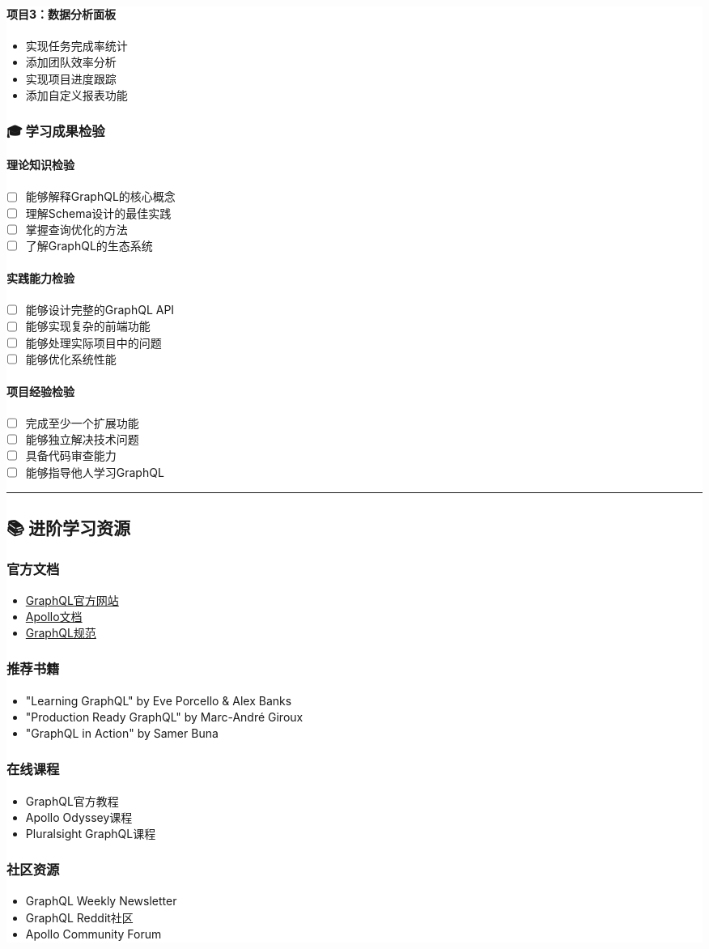#### 项目3：数据分析面板
- 实现任务完成率统计
- 添加团队效率分析
- 实现项目进度跟踪
- 添加自定义报表功能

### 🎓 学习成果检验

#### 理论知识检验
- [ ] 能够解释GraphQL的核心概念
- [ ] 理解Schema设计的最佳实践
- [ ] 掌握查询优化的方法
- [ ] 了解GraphQL的生态系统

#### 实践能力检验
- [ ] 能够设计完整的GraphQL API
- [ ] 能够实现复杂的前端功能
- [ ] 能够处理实际项目中的问题
- [ ] 能够优化系统性能

#### 项目经验检验
- [ ] 完成至少一个扩展功能
- [ ] 能够独立解决技术问题
- [ ] 具备代码审查能力
- [ ] 能够指导他人学习GraphQL

---

## 📚 进阶学习资源

### 官方文档
- [GraphQL官方网站](https://graphql.org/)
- [Apollo文档](https://www.apollographql.com/docs/)
- [GraphQL规范](https://spec.graphql.org/)

### 推荐书籍
- "Learning GraphQL" by Eve Porcello & Alex Banks
- "Production Ready GraphQL" by Marc-André Giroux
- "GraphQL in Action" by Samer Buna

### 在线课程
- GraphQL官方教程
- Apollo Odyssey课程
- Pluralsight GraphQL课程

### 社区资源
- GraphQL Weekly Newsletter
- GraphQL Reddit社区
- Apollo Community Forum
